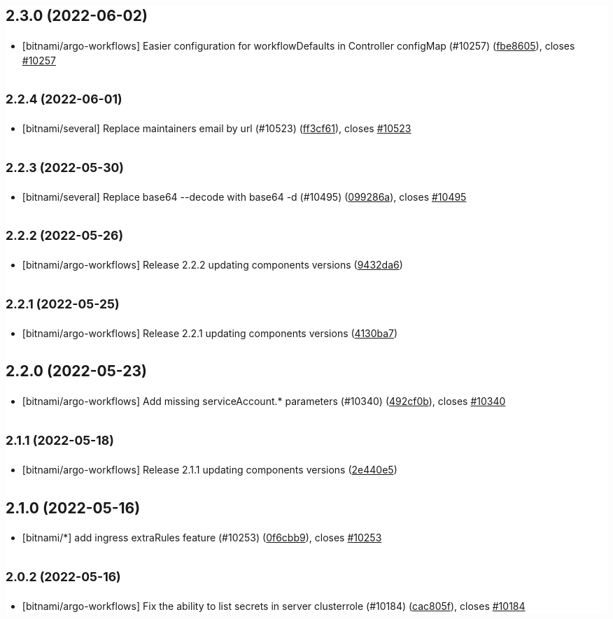 ## 2.3.0 (2022-06-02)

* [bitnami/argo-workflows] Easier configuration for workflowDefaults in Controller configMap (#10257) ([fbe8605](https://github.com/bitnami/charts/commit/fbe86055b5cc2ed6836a3b4465ea7a6bc142d31c)), closes [#10257](https://github.com/bitnami/charts/issues/10257)

## <small>2.2.4 (2022-06-01)</small>

* [bitnami/several] Replace maintainers email by url (#10523) ([ff3cf61](https://github.com/bitnami/charts/commit/ff3cf617a1680509b0f3855d17c4ccff7b29a0ff)), closes [#10523](https://github.com/bitnami/charts/issues/10523)

## <small>2.2.3 (2022-05-30)</small>

* [bitnami/several] Replace base64 --decode with base64 -d (#10495) ([099286a](https://github.com/bitnami/charts/commit/099286ae7a87784cf809df0b64ab24f7ff0144c8)), closes [#10495](https://github.com/bitnami/charts/issues/10495)

## <small>2.2.2 (2022-05-26)</small>

* [bitnami/argo-workflows] Release 2.2.2 updating components versions ([9432da6](https://github.com/bitnami/charts/commit/9432da6e50d0effb28160042ca49beca8e7486b0))

## <small>2.2.1 (2022-05-25)</small>

* [bitnami/argo-workflows] Release 2.2.1 updating components versions ([4130ba7](https://github.com/bitnami/charts/commit/4130ba7574b8208275b8ede9748fe9a88320f643))

## 2.2.0 (2022-05-23)

* [bitnami/argo-workflows] Add missing serviceAccount.* parameters (#10340) ([492cf0b](https://github.com/bitnami/charts/commit/492cf0b00919ef1ff851ed63dc6e593b6d0601a8)), closes [#10340](https://github.com/bitnami/charts/issues/10340)

## <small>2.1.1 (2022-05-18)</small>

* [bitnami/argo-workflows] Release 2.1.1 updating components versions ([2e440e5](https://github.com/bitnami/charts/commit/2e440e57a23866a1f24b801eb4bc1c160d5357e0))

## 2.1.0 (2022-05-16)

* [bitnami/*] add ingress extraRules feature (#10253) ([0f6cbb9](https://github.com/bitnami/charts/commit/0f6cbb9099b0e56685cc1d36ba50340f3d7278a1)), closes [#10253](https://github.com/bitnami/charts/issues/10253)

## <small>2.0.2 (2022-05-16)</small>

* [bitnami/argo-workflows] Fix the ability to list secrets in server clusterrole (#10184) ([cac805f](https://github.com/bitnami/charts/commit/cac805f6ee6ef1286ee26e7b477a9cff613ba819)), closes [#10184](https://github.com/bitnami/charts/issues/10184)
